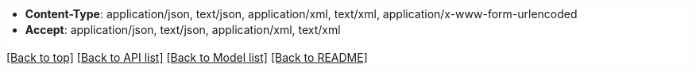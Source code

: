  - **Content-Type**: application/json, text/json, application/xml, text/xml, application/x-www-form-urlencoded
 - **Accept**: application/json, text/json, application/xml, text/xml

[[Back to top]](#) [[Back to API list]](../../README.md#documentation-for-api-endpoints) [[Back to Model list]](../../README.md#documentation-for-models) [[Back to README]](../../README.md)

